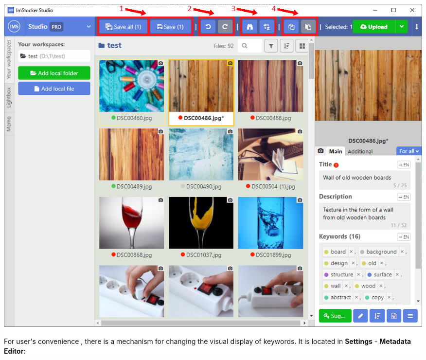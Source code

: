    <img src="media/en_image68.png">
 </p>

 For user's convenience , there is a mechanism for changing the visual display of keywords. It is located in **Settings** - **Metadata Editor**:

 <p align="center">